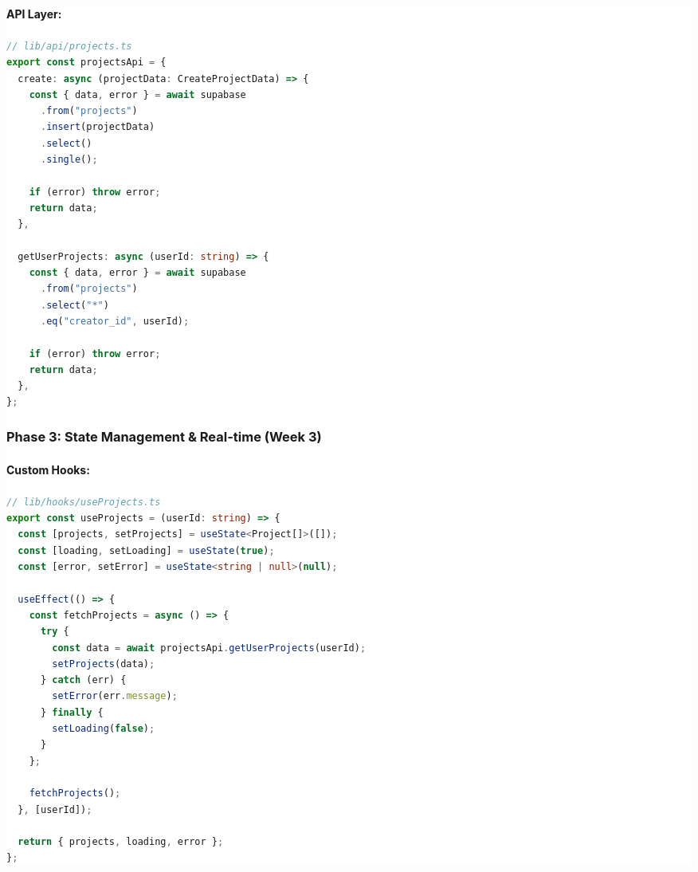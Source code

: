 #### **API Layer:**

```typescript
// lib/api/projects.ts
export const projectsApi = {
  create: async (projectData: CreateProjectData) => {
    const { data, error } = await supabase
      .from("projects")
      .insert(projectData)
      .select()
      .single();

    if (error) throw error;
    return data;
  },

  getUserProjects: async (userId: string) => {
    const { data, error } = await supabase
      .from("projects")
      .select("*")
      .eq("creator_id", userId);

    if (error) throw error;
    return data;
  },
};
```

### **Phase 3: State Management & Real-time (Week 3)**

#### **Custom Hooks:**

```typescript
// lib/hooks/useProjects.ts
export const useProjects = (userId: string) => {
  const [projects, setProjects] = useState<Project[]>([]);
  const [loading, setLoading] = useState(true);
  const [error, setError] = useState<string | null>(null);

  useEffect(() => {
    const fetchProjects = async () => {
      try {
        const data = await projectsApi.getUserProjects(userId);
        setProjects(data);
      } catch (err) {
        setError(err.message);
      } finally {
        setLoading(false);
      }
    };

    fetchProjects();
  }, [userId]);

  return { projects, loading, error };
};
```
